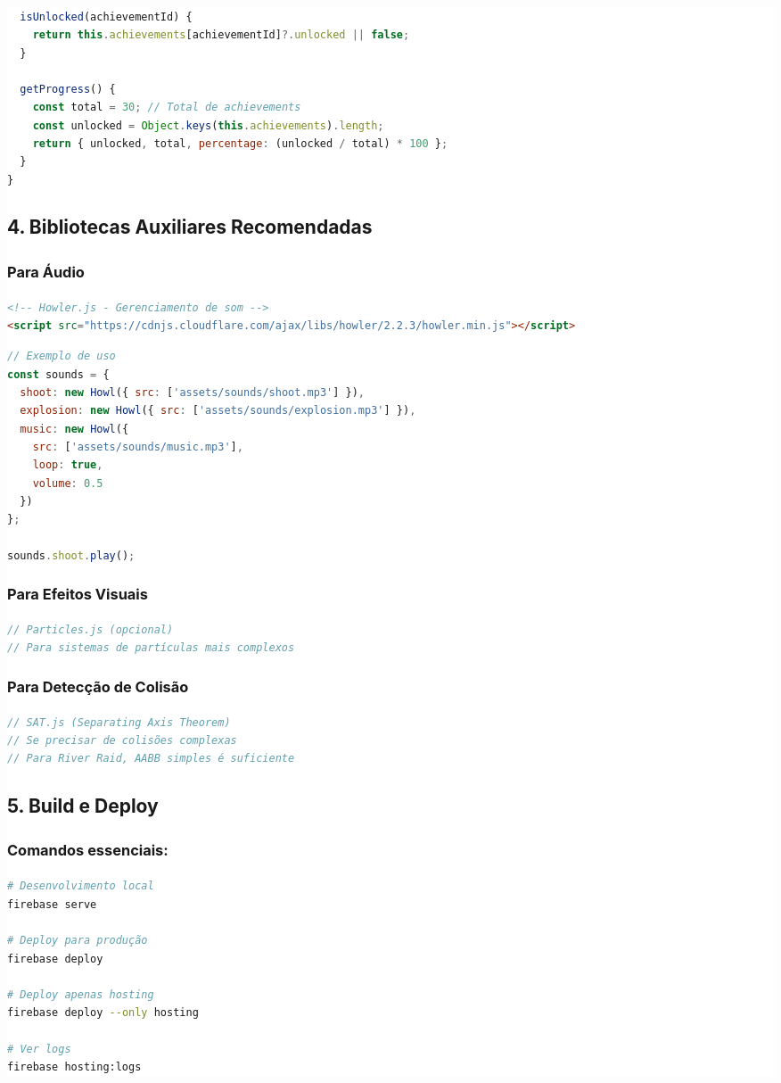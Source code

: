```javascript
  isUnlocked(achievementId) {
    return this.achievements[achievementId]?.unlocked || false;
  }

  getProgress() {
    const total = 30; // Total de achievements
    const unlocked = Object.keys(this.achievements).length;
    return { unlocked, total, percentage: (unlocked / total) * 100 };
  }
}
```

## 4. Bibliotecas Auxiliares Recomendadas

### Para Áudio
```html
<!-- Howler.js - Gerenciamento de som -->
<script src="https://cdnjs.cloudflare.com/ajax/libs/howler/2.2.3/howler.min.js"></script>
```

```javascript
// Exemplo de uso
const sounds = {
  shoot: new Howl({ src: ['assets/sounds/shoot.mp3'] }),
  explosion: new Howl({ src: ['assets/sounds/explosion.mp3'] }),
  music: new Howl({ 
    src: ['assets/sounds/music.mp3'],
    loop: true,
    volume: 0.5
  })
};

sounds.shoot.play();
```

### Para Efeitos Visuais
```javascript
// Particles.js (opcional)
// Para sistemas de partículas mais complexos
```

### Para Detecção de Colisão
```javascript
// SAT.js (Separating Axis Theorem)
// Se precisar de colisões complexas
// Para River Raid, AABB simples é suficiente
```

## 5. Build e Deploy

### Comandos essenciais:
```bash
# Desenvolvimento local
firebase serve

# Deploy para produção
firebase deploy

# Deploy apenas hosting
firebase deploy --only hosting

# Ver logs
firebase hosting:logs
```